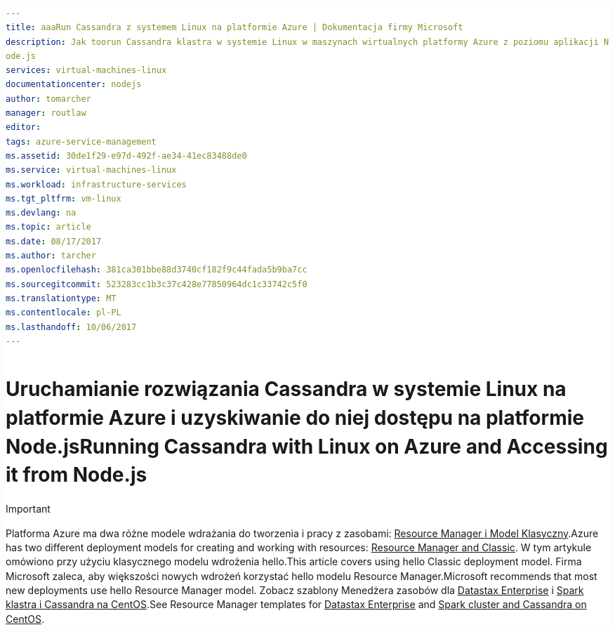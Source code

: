 ```yaml
---
title: aaaRun Cassandra z systemem Linux na platformie Azure | Dokumentacja firmy Microsoft
description: Jak toorun Cassandra klastra w systemie Linux w maszynach wirtualnych platformy Azure z poziomu aplikacji Node.js
services: virtual-machines-linux
documentationcenter: nodejs
author: tomarcher
manager: routlaw
editor: 
tags: azure-service-management
ms.assetid: 30de1f29-e97d-492f-ae34-41ec83488de0
ms.service: virtual-machines-linux
ms.workload: infrastructure-services
ms.tgt_pltfrm: vm-linux
ms.devlang: na
ms.topic: article
ms.date: 08/17/2017
ms.author: tarcher
ms.openlocfilehash: 381ca301bbe88d3740cf182f9c44fada5b9ba7cc
ms.sourcegitcommit: 523283cc1b3c37c428e77850964dc1c33742c5f0
ms.translationtype: MT
ms.contentlocale: pl-PL
ms.lasthandoff: 10/06/2017
---
```

# <a name="running-cassandra-with-linux-on-azure-and-accessing-it-from-nodejs"></a><span data-ttu-id="a24f1-103">Uruchamianie rozwiązania Cassandra w systemie Linux na platformie Azure i uzyskiwanie do niej dostępu na platformie Node.js</span><span class="sxs-lookup"><span data-stu-id="a24f1-103">Running Cassandra with Linux on Azure and Accessing it from Node.js</span></span>
> [!IMPORTANT] 
> <span data-ttu-id="a24f1-104">Platforma Azure ma dwa różne modele wdrażania do tworzenia i pracy z zasobami: [Resource Manager i Model Klasyczny](../../../resource-manager-deployment-model.md).</span><span class="sxs-lookup"><span data-stu-id="a24f1-104">Azure has two different deployment models for creating and working with resources: [Resource Manager and Classic](../../../resource-manager-deployment-model.md).</span></span> <span data-ttu-id="a24f1-105">W tym artykule omówiono przy użyciu klasycznego modelu wdrożenia hello.</span><span class="sxs-lookup"><span data-stu-id="a24f1-105">This article covers using hello Classic deployment model.</span></span> <span data-ttu-id="a24f1-106">Firma Microsoft zaleca, aby większości nowych wdrożeń korzystać hello modelu Resource Manager.</span><span class="sxs-lookup"><span data-stu-id="a24f1-106">Microsoft recommends that most new deployments use hello Resource Manager model.</span></span> <span data-ttu-id="a24f1-107">Zobacz szablony Menedżera zasobów dla [Datastax Enterprise](https://azure.microsoft.com/documentation/templates/datastax) i [Spark klastra i Cassandra na CentOS](https://azure.microsoft.com/documentation/templates/spark-and-cassandra-on-centos/).</span><span class="sxs-lookup"><span data-stu-id="a24f1-107">See Resource Manager templates for [Datastax Enterprise](https://azure.microsoft.com/documentation/templates/datastax) and [Spark cluster and Cassandra on CentOS](https://azure.microsoft.com/documentation/templates/spark-and-cassandra-on-centos/).</span></span>
